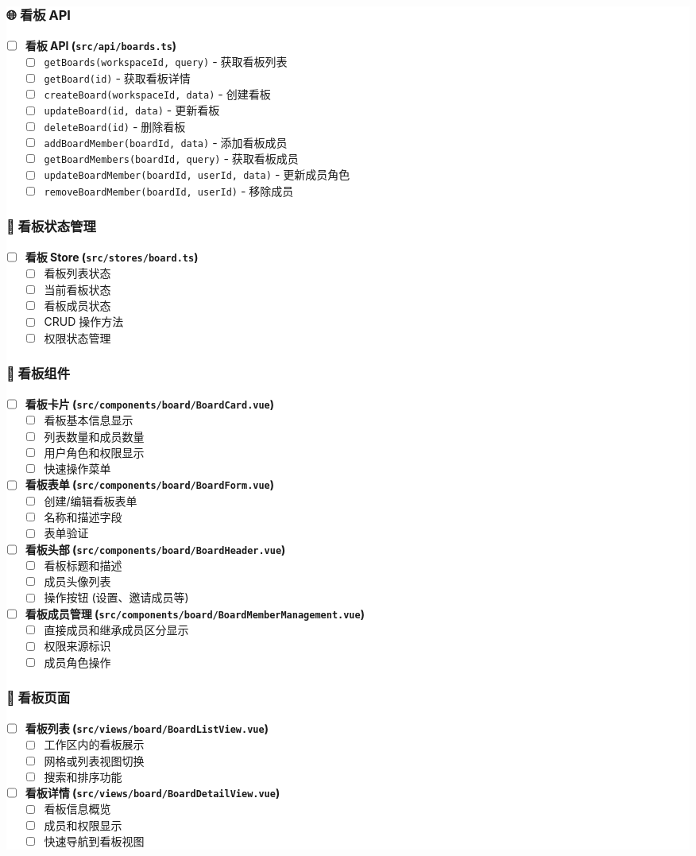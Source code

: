 ### 🌐 看板 API

- [ ] **看板 API (`src/api/boards.ts`)**
  - [ ] `getBoards(workspaceId, query)` - 获取看板列表
  - [ ] `getBoard(id)` - 获取看板详情
  - [ ] `createBoard(workspaceId, data)` - 创建看板
  - [ ] `updateBoard(id, data)` - 更新看板
  - [ ] `deleteBoard(id)` - 删除看板
  - [ ] `addBoardMember(boardId, data)` - 添加看板成员
  - [ ] `getBoardMembers(boardId, query)` - 获取看板成员
  - [ ] `updateBoardMember(boardId, userId, data)` - 更新成员角色
  - [ ] `removeBoardMember(boardId, userId)` - 移除成员

### 🏪 看板状态管理

- [ ] **看板 Store (`src/stores/board.ts`)**
  - [ ] 看板列表状态
  - [ ] 当前看板状态
  - [ ] 看板成员状态
  - [ ] CRUD 操作方法
  - [ ] 权限状态管理

### 🧩 看板组件

- [ ] **看板卡片 (`src/components/board/BoardCard.vue`)**
  - [ ] 看板基本信息显示
  - [ ] 列表数量和成员数量
  - [ ] 用户角色和权限显示
  - [ ] 快速操作菜单

- [ ] **看板表单 (`src/components/board/BoardForm.vue`)**
  - [ ] 创建/编辑看板表单
  - [ ] 名称和描述字段
  - [ ] 表单验证

- [ ] **看板头部 (`src/components/board/BoardHeader.vue`)**
  - [ ] 看板标题和描述
  - [ ] 成员头像列表
  - [ ] 操作按钮 (设置、邀请成员等)

- [ ] **看板成员管理 (`src/components/board/BoardMemberManagement.vue`)**
  - [ ] 直接成员和继承成员区分显示
  - [ ] 权限来源标识
  - [ ] 成员角色操作

### 📱 看板页面

- [ ] **看板列表 (`src/views/board/BoardListView.vue`)**
  - [ ] 工作区内的看板展示
  - [ ] 网格或列表视图切换
  - [ ] 搜索和排序功能

- [ ] **看板详情 (`src/views/board/BoardDetailView.vue`)**
  - [ ] 看板信息概览
  - [ ] 成员和权限显示
  - [ ] 快速导航到看板视图

